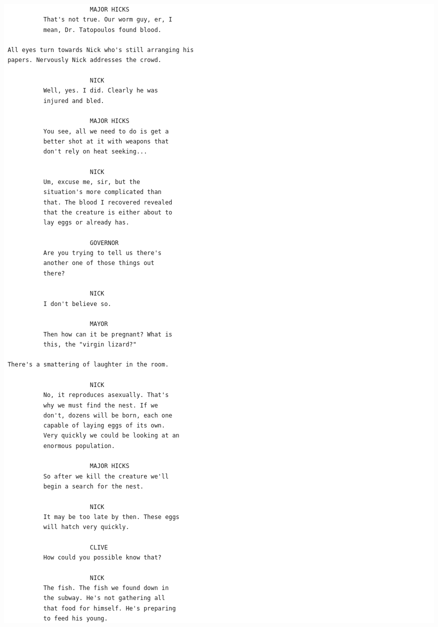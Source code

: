                             MAJOR HICKS
               That's not true. Our worm guy, er, I
               mean, Dr. Tatopoulos found blood.

     All eyes turn towards Nick who's still arranging his
     papers. Nervously Nick addresses the crowd.

                            NICK
               Well, yes. I did. Clearly he was
               injured and bled.

                            MAJOR HICKS
               You see, all we need to do is get a
               better shot at it with weapons that
               don't rely on heat seeking...

                            NICK
               Um, excuse me, sir, but the
               situation's more complicated than
               that. The blood I recovered revealed
               that the creature is either about to
               lay eggs or already has.

                            GOVERNOR
               Are you trying to tell us there's
               another one of those things out
               there?

                            NICK
               I don't believe so.

                            MAYOR
               Then how can it be pregnant? What is
               this, the "virgin lizard?"

     There's a smattering of laughter in the room.

                            NICK
               No, it reproduces asexually. That's
               why we must find the nest. If we
               don't, dozens will be born, each one
               capable of laying eggs of its own.
               Very quickly we could be looking at an
               enormous population.

                            MAJOR HICKS
               So after we kill the creature we'll
               begin a search for the nest.

                            NICK
               It may be too late by then. These eggs
               will hatch very quickly.

                            CLIVE
               How could you possible know that?

                            NICK
               The fish. The fish we found down in
               the subway. He's not gathering all
               that food for himself. He's preparing
               to feed his young.
